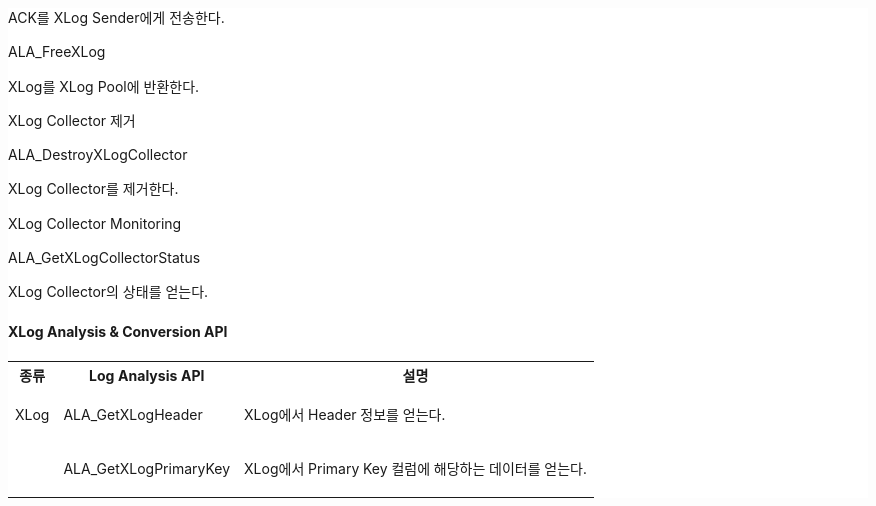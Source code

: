 </td>
<td>
<p>ACK를 XLog Sender에게 전송한다.</p>
</td>
</tr>
<tr>
<td>
<p>ALA_FreeXLog</p>
</td>
<td>
<p>XLog를 XLog Pool에 반환한다.</p>
</td>
</tr>
<tr>
<td>
<p>XLog Collector 제거</p>
</td>
<td>
<p>ALA_DestroyXLogCollector</p>
</td>
<td>
<p>XLog Collector를 제거한다.</p>
</td>
</tr>
<tr>
<td>
<p>XLog Collector Monitoring</p>
</td>
<td>
<p>ALA_GetXLogCollectorStatus</p>
</td>
<td>
<p>XLog Collector의 상태를 얻는다.</p>
</td>
</tr>
</thead>
</table>



#### XLog Analysis & Conversion API

<table>
<tbody>
<tr>
    <th>종류</th> <th>Log Analysis API</th> <th>설명</th>
</tr>
<tr>
<td rowspan="5">
<p>XLog</p>
</td>
<td >
<p>ALA_GetXLogHeader</p>
</td>
<td>
<p>XLog에서 Header 정보를 얻는다.</p>
</td>
</tr>
<tr>
<td>
<p>ALA_GetXLogPrimaryKey</p>
</td>
<td>
<p>XLog에서 Primary Key 컬럼에 해당하는 데이터를 얻는다.</p>
</td>